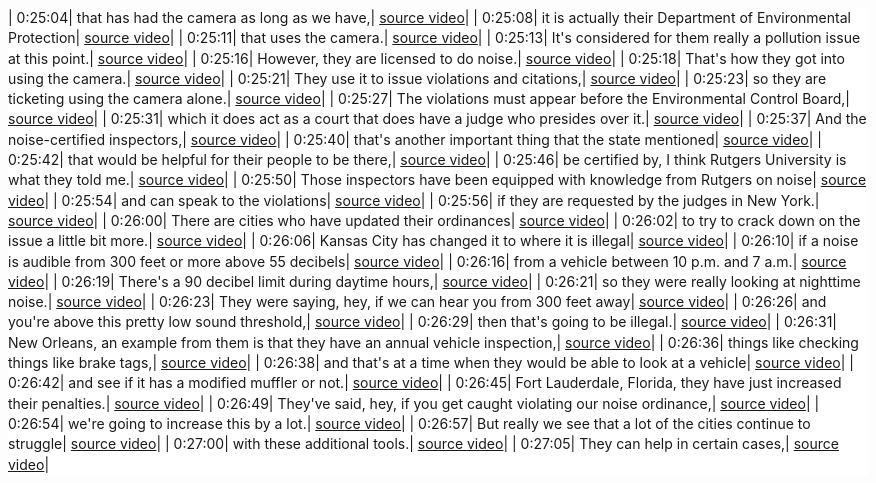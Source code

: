 | 0:25:04| that has had the camera as long as we have,| [source video](https://archive.org/details/city-council-ws-r-3877-220721?start=1504)|
| 0:25:08| it is actually their Department of Environmental Protection| [source video](https://archive.org/details/city-council-ws-r-3877-220721?start=1508)|
| 0:25:11| that uses the camera.| [source video](https://archive.org/details/city-council-ws-r-3877-220721?start=1511)|
| 0:25:13| It's considered for them really a pollution issue at this point.| [source video](https://archive.org/details/city-council-ws-r-3877-220721?start=1513)|
| 0:25:16| However, they are licensed to do noise.| [source video](https://archive.org/details/city-council-ws-r-3877-220721?start=1516)|
| 0:25:18| That's how they got into using the camera.| [source video](https://archive.org/details/city-council-ws-r-3877-220721?start=1518)|
| 0:25:21| They use it to issue violations and citations,| [source video](https://archive.org/details/city-council-ws-r-3877-220721?start=1521)|
| 0:25:23| so they are ticketing using the camera alone.| [source video](https://archive.org/details/city-council-ws-r-3877-220721?start=1523)|
| 0:25:27| The violations must appear before the Environmental Control Board,| [source video](https://archive.org/details/city-council-ws-r-3877-220721?start=1527)|
| 0:25:31| which it does act as a court that does have a judge who presides over it.| [source video](https://archive.org/details/city-council-ws-r-3877-220721?start=1531)|
| 0:25:37| And the noise-certified inspectors,| [source video](https://archive.org/details/city-council-ws-r-3877-220721?start=1537)|
| 0:25:40| that's another important thing that the state mentioned| [source video](https://archive.org/details/city-council-ws-r-3877-220721?start=1540)|
| 0:25:42| that would be helpful for their people to be there,| [source video](https://archive.org/details/city-council-ws-r-3877-220721?start=1542)|
| 0:25:46| be certified by, I think Rutgers University is what they told me.| [source video](https://archive.org/details/city-council-ws-r-3877-220721?start=1546)|
| 0:25:50| Those inspectors have been equipped with knowledge from Rutgers on noise| [source video](https://archive.org/details/city-council-ws-r-3877-220721?start=1550)|
| 0:25:54| and can speak to the violations| [source video](https://archive.org/details/city-council-ws-r-3877-220721?start=1554)|
| 0:25:56| if they are requested by the judges in New York.| [source video](https://archive.org/details/city-council-ws-r-3877-220721?start=1556)|
| 0:26:00| There are cities who have updated their ordinances| [source video](https://archive.org/details/city-council-ws-r-3877-220721?start=1560)|
| 0:26:02| to try to crack down on the issue a little bit more.| [source video](https://archive.org/details/city-council-ws-r-3877-220721?start=1562)|
| 0:26:06| Kansas City has changed it to where it is illegal| [source video](https://archive.org/details/city-council-ws-r-3877-220721?start=1566)|
| 0:26:10| if a noise is audible from 300 feet or more above 55 decibels| [source video](https://archive.org/details/city-council-ws-r-3877-220721?start=1570)|
| 0:26:16| from a vehicle between 10 p.m. and 7 a.m.| [source video](https://archive.org/details/city-council-ws-r-3877-220721?start=1576)|
| 0:26:19| There's a 90 decibel limit during daytime hours,| [source video](https://archive.org/details/city-council-ws-r-3877-220721?start=1579)|
| 0:26:21| so they were really looking at nighttime noise.| [source video](https://archive.org/details/city-council-ws-r-3877-220721?start=1581)|
| 0:26:23| They were saying, hey, if we can hear you from 300 feet away| [source video](https://archive.org/details/city-council-ws-r-3877-220721?start=1583)|
| 0:26:26| and you're above this pretty low sound threshold,| [source video](https://archive.org/details/city-council-ws-r-3877-220721?start=1586)|
| 0:26:29| then that's going to be illegal.| [source video](https://archive.org/details/city-council-ws-r-3877-220721?start=1589)|
| 0:26:31| New Orleans, an example from them is that they have an annual vehicle inspection,| [source video](https://archive.org/details/city-council-ws-r-3877-220721?start=1591)|
| 0:26:36| things like checking things like brake tags,| [source video](https://archive.org/details/city-council-ws-r-3877-220721?start=1596)|
| 0:26:38| and that's at a time when they would be able to look at a vehicle| [source video](https://archive.org/details/city-council-ws-r-3877-220721?start=1598)|
| 0:26:42| and see if it has a modified muffler or not.| [source video](https://archive.org/details/city-council-ws-r-3877-220721?start=1602)|
| 0:26:45| Fort Lauderdale, Florida, they have just increased their penalties.| [source video](https://archive.org/details/city-council-ws-r-3877-220721?start=1605)|
| 0:26:49| They've said, hey, if you get caught violating our noise ordinance,| [source video](https://archive.org/details/city-council-ws-r-3877-220721?start=1609)|
| 0:26:54| we're going to increase this by a lot.| [source video](https://archive.org/details/city-council-ws-r-3877-220721?start=1614)|
| 0:26:57| But really we see that a lot of the cities continue to struggle| [source video](https://archive.org/details/city-council-ws-r-3877-220721?start=1617)|
| 0:27:00| with these additional tools.| [source video](https://archive.org/details/city-council-ws-r-3877-220721?start=1620)|
| 0:27:05| They can help in certain cases,| [source video](https://archive.org/details/city-council-ws-r-3877-220721?start=1625)|
